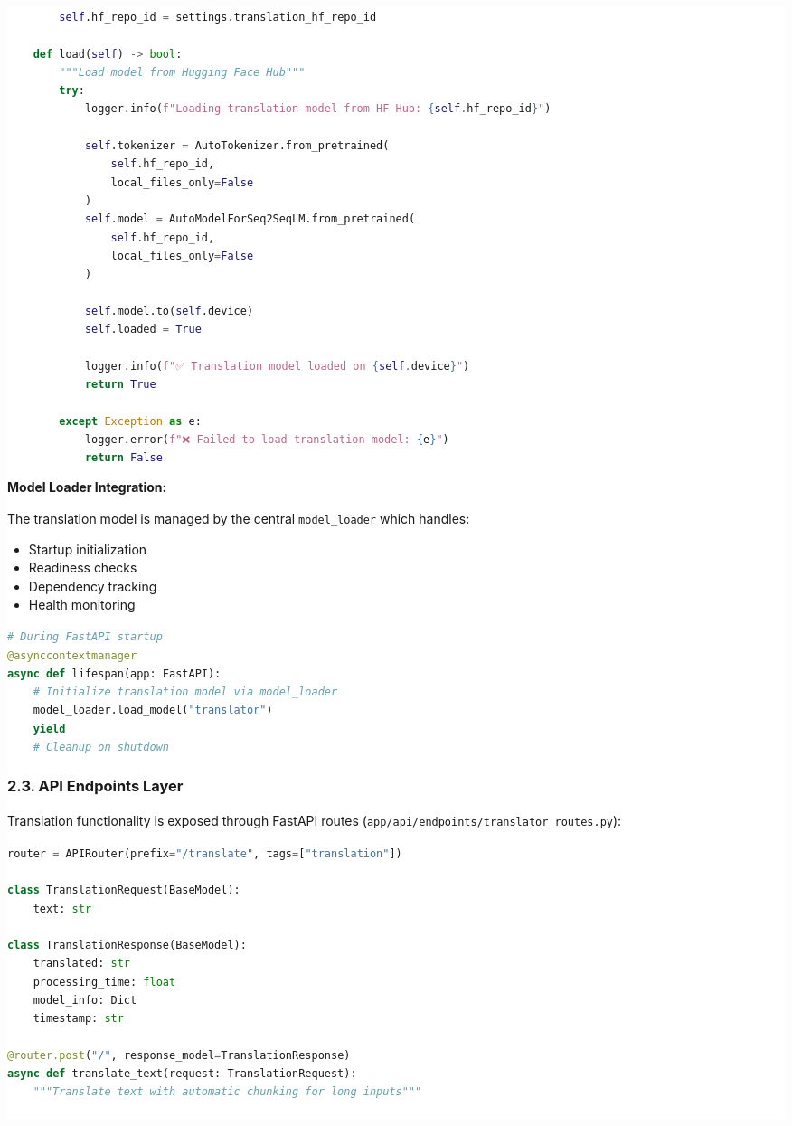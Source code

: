```python
        self.hf_repo_id = settings.translation_hf_repo_id
        
    def load(self) -> bool:
        """Load model from Hugging Face Hub"""
        try:
            logger.info(f"Loading translation model from HF Hub: {self.hf_repo_id}")
            
            self.tokenizer = AutoTokenizer.from_pretrained(
                self.hf_repo_id, 
                local_files_only=False
            )
            self.model = AutoModelForSeq2SeqLM.from_pretrained(
                self.hf_repo_id, 
                local_files_only=False
            )
            
            self.model.to(self.device)
            self.loaded = True
            
            logger.info(f"✅ Translation model loaded on {self.device}")
            return True
            
        except Exception as e:
            logger.error(f"❌ Failed to load translation model: {e}")
            return False
```

**Model Loader Integration:**

The translation model is managed by the central `model_loader` which handles:
- Startup initialization
- Readiness checks
- Dependency tracking
- Health monitoring

```python
# During FastAPI startup
@asynccontextmanager
async def lifespan(app: FastAPI):
    # Initialize translation model via model_loader
    model_loader.load_model("translator")
    yield
    # Cleanup on shutdown
```

### 2.3. API Endpoints Layer

Translation functionality is exposed through FastAPI routes (`app/api/endpoints/translator_routes.py`):

```python
router = APIRouter(prefix="/translate", tags=["translation"])

class TranslationRequest(BaseModel):
    text: str

class TranslationResponse(BaseModel):
    translated: str
    processing_time: float
    model_info: Dict
    timestamp: str

@router.post("/", response_model=TranslationResponse)
async def translate_text(request: TranslationRequest):
    """Translate text with automatic chunking for long inputs"""
    
```